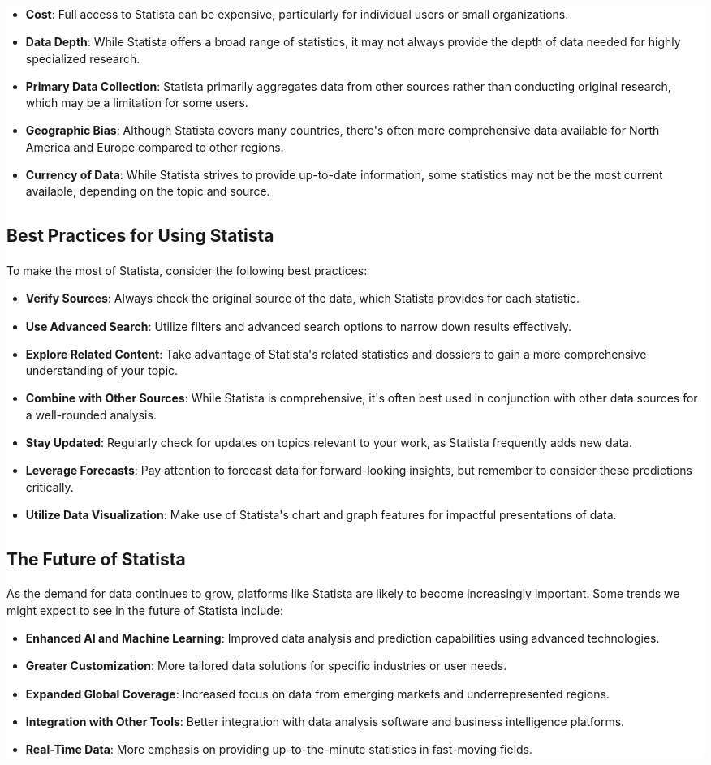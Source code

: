 * **Cost**: Full access to Statista can be expensive, particularly for individual users or small organizations.

* **Data Depth**: While Statista offers a broad range of statistics, it may not always provide the depth of data needed for highly specialized research.

* **Primary Data Collection**: Statista primarily aggregates data from other sources rather than conducting original research, which may be a limitation for some users.

* **Geographic Bias**: Although Statista covers many countries, there's often more comprehensive data available for North America and Europe compared to other regions.

* **Currency of Data**: While Statista strives to provide up-to-date information, some statistics may not be the most current available, depending on the topic and source.

## Best Practices for Using Statista

To make the most of Statista, consider the following best practices:

* **Verify Sources**: Always check the original source of the data, which Statista provides for each statistic.

* **Use Advanced Search**: Utilize filters and advanced search options to narrow down results effectively.

* **Explore Related Content**: Take advantage of Statista's related statistics and dossiers to gain a more comprehensive understanding of your topic.

* **Combine with Other Sources**: While Statista is comprehensive, it's often best used in conjunction with other data sources for a well-rounded analysis.

* **Stay Updated**: Regularly check for updates on topics relevant to your work, as Statista frequently adds new data.

* **Leverage Forecasts**: Pay attention to forecast data for forward-looking insights, but remember to consider these predictions critically.

* **Utilize Data Visualization**: Make use of Statista's chart and graph features for impactful presentations of data.

## The Future of Statista

As the demand for data continues to grow, platforms like Statista are likely to become increasingly important. Some trends we might expect to see in the future of Statista include:

* **Enhanced AI and Machine Learning**: Improved data analysis and prediction capabilities using advanced technologies.

* **Greater Customization**: More tailored data solutions for specific industries or user needs.

* **Expanded Global Coverage**: Increased focus on data from emerging markets and underrepresented regions.

* **Integration with Other Tools**: Better integration with data analysis software and business intelligence platforms.

* **Real-Time Data**: More emphasis on providing up-to-the-minute statistics in fast-moving fields.

